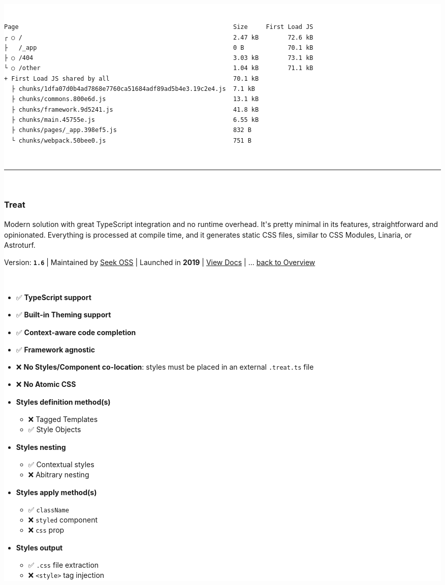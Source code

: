 <br />

```
Page                                                           Size     First Load JS
┌ ○ /                                                          2.47 kB        72.6 kB
├   /_app                                                      0 B            70.1 kB
├ ○ /404                                                       3.03 kB        73.1 kB
└ ○ /other                                                     1.04 kB        71.1 kB
+ First Load JS shared by all                                  70.1 kB
  ├ chunks/1dfa07d0b4ad7868e7760ca51684adf89ad5b4e3.19c2e4.js  7.1 kB
  ├ chunks/commons.800e6d.js                                   13.1 kB
  ├ chunks/framework.9d5241.js                                 41.8 kB
  ├ chunks/main.45755e.js                                      6.55 kB
  ├ chunks/pages/_app.398ef5.js                                832 B
  └ chunks/webpack.50bee0.js                                   751 B
```

<br/>

---

<br/>

### Treat

Modern solution with great TypeScript integration and no runtime overhead. It's pretty minimal in its features, straightforward and opinionated. Everything is processed at compile time, and it generates static CSS files, similar to CSS Modules, Linaria, or Astroturf.

Version: __`1.6`__ | Maintained by [Seek OSS](https://github.com/seek-oss/) | Launched in __2019__ | [View Docs](https://seek-oss.github.io/treat/) | ... [back to Overview](#overview)

<br />

- ✅ __TypeScript support__
- ✅ __Built-in Theming support__
- ✅ __Context-aware code completion__
- ✅ __Framework agnostic__
- ❌ __No Styles/Component co-location__: styles must be placed in an external `.treat.ts` file
- ❌ __No Atomic CSS__

- __Styles definition method(s)__
  - ❌ Tagged Templates
  - ✅ Style Objects

- __Styles nesting__
  - ✅ Contextual styles
  - ❌ Abitrary nesting

- __Styles apply method(s)__
  - ✅ `className`
  - ❌ `styled` component
  - ❌ `css` prop

- __Styles output__
  - ✅ `.css` file extraction
  - ❌ `<style>` tag injection
